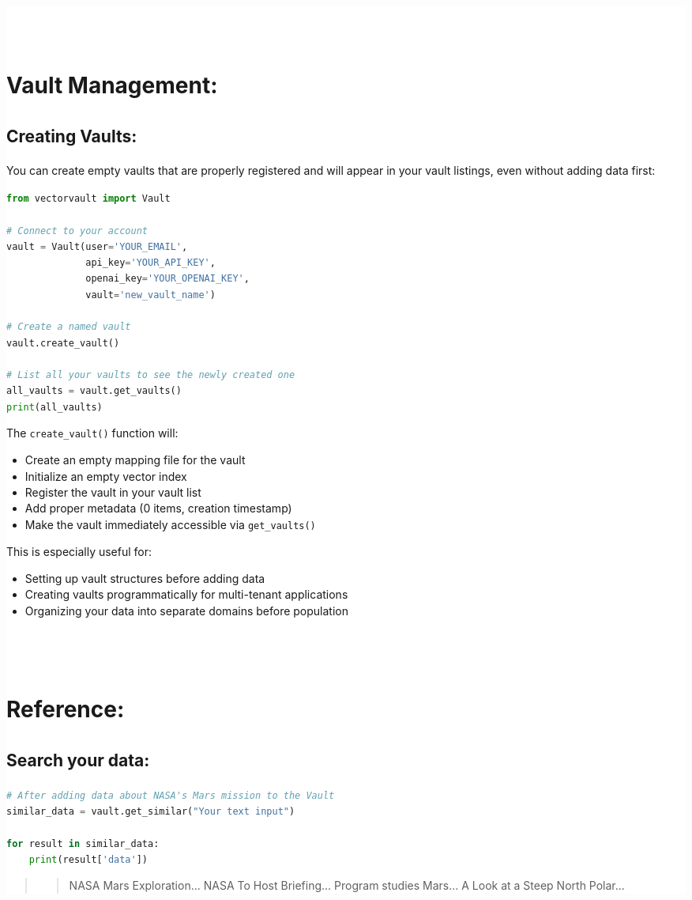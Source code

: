 <br>
<br>

# Vault Management:

## Creating Vaults:
You can create empty vaults that are properly registered and will appear in your vault listings, even without adding data first:

```python
from vectorvault import Vault

# Connect to your account
vault = Vault(user='YOUR_EMAIL',
              api_key='YOUR_API_KEY', 
              openai_key='YOUR_OPENAI_KEY',
              vault='new_vault_name')

# Create a named vault 
vault.create_vault()

# List all your vaults to see the newly created one
all_vaults = vault.get_vaults()
print(all_vaults)
```

The `create_vault()` function will:
- Create an empty mapping file for the vault
- Initialize an empty vector index 
- Register the vault in your vault list
- Add proper metadata (0 items, creation timestamp)
- Make the vault immediately accessible via `get_vaults()`

This is especially useful for:
- Setting up vault structures before adding data
- Creating vaults programmatically for multi-tenant applications
- Organizing your data into separate domains before population

<br>
<br>

# Reference:

## Search your data:
```python
# After adding data about NASA's Mars mission to the Vault
similar_data = vault.get_similar("Your text input") 

for result in similar_data:
    print(result['data'])
```
>> NASA Mars Exploration... NASA To Host Briefing... Program studies Mars... A Look at a Steep North Polar...
